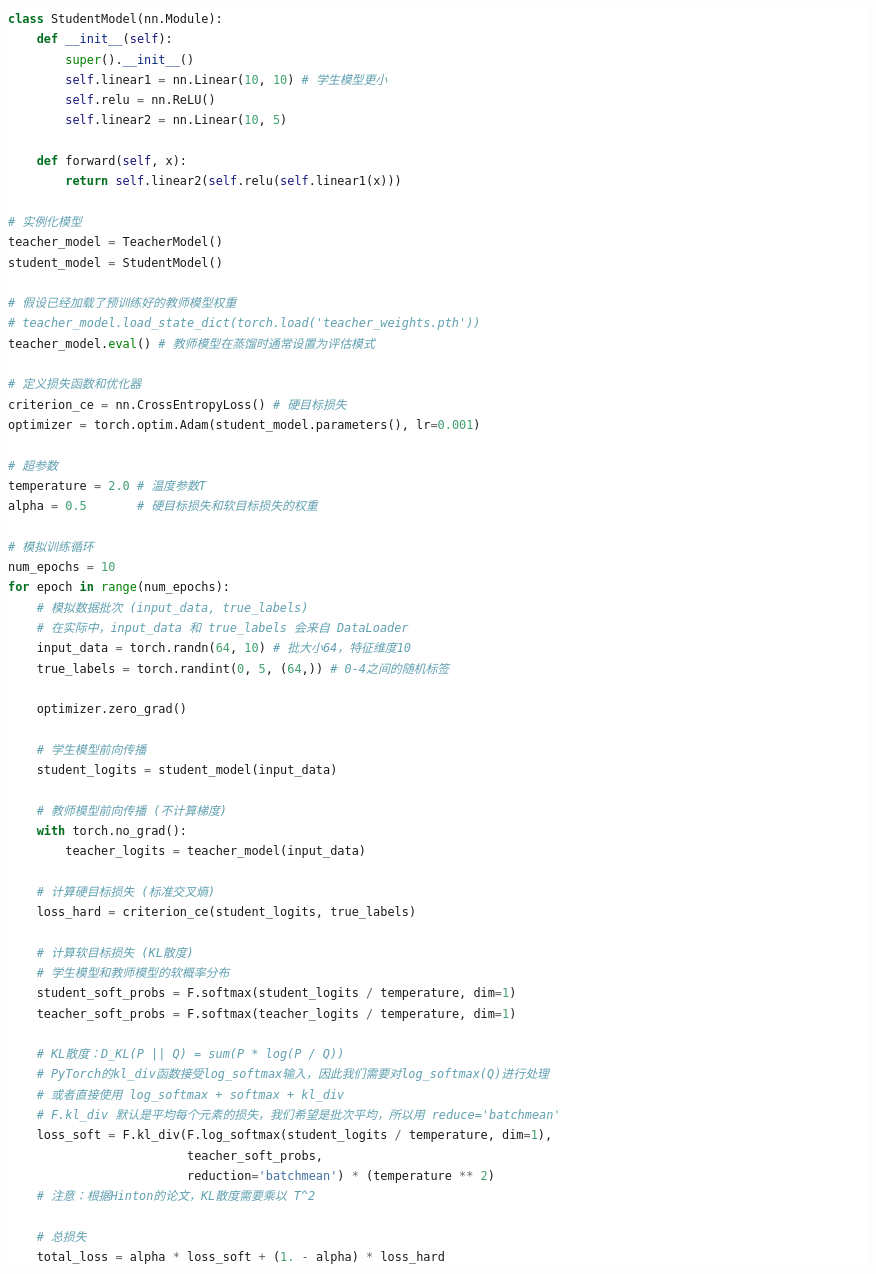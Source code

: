 ```python
class StudentModel(nn.Module):
    def __init__(self):
        super().__init__()
        self.linear1 = nn.Linear(10, 10) # 学生模型更小
        self.relu = nn.ReLU()
        self.linear2 = nn.Linear(10, 5)

    def forward(self, x):
        return self.linear2(self.relu(self.linear1(x)))

# 实例化模型
teacher_model = TeacherModel()
student_model = StudentModel()

# 假设已经加载了预训练好的教师模型权重
# teacher_model.load_state_dict(torch.load('teacher_weights.pth'))
teacher_model.eval() # 教师模型在蒸馏时通常设置为评估模式

# 定义损失函数和优化器
criterion_ce = nn.CrossEntropyLoss() # 硬目标损失
optimizer = torch.optim.Adam(student_model.parameters(), lr=0.001)

# 超参数
temperature = 2.0 # 温度参数T
alpha = 0.5       # 硬目标损失和软目标损失的权重

# 模拟训练循环
num_epochs = 10
for epoch in range(num_epochs):
    # 模拟数据批次 (input_data, true_labels)
    # 在实际中，input_data 和 true_labels 会来自 DataLoader
    input_data = torch.randn(64, 10) # 批大小64，特征维度10
    true_labels = torch.randint(0, 5, (64,)) # 0-4之间的随机标签

    optimizer.zero_grad()

    # 学生模型前向传播
    student_logits = student_model(input_data)

    # 教师模型前向传播 (不计算梯度)
    with torch.no_grad():
        teacher_logits = teacher_model(input_data)

    # 计算硬目标损失 (标准交叉熵)
    loss_hard = criterion_ce(student_logits, true_labels)

    # 计算软目标损失 (KL散度)
    # 学生模型和教师模型的软概率分布
    student_soft_probs = F.softmax(student_logits / temperature, dim=1)
    teacher_soft_probs = F.softmax(teacher_logits / temperature, dim=1)

    # KL散度：D_KL(P || Q) = sum(P * log(P / Q))
    # PyTorch的kl_div函数接受log_softmax输入，因此我们需要对log_softmax(Q)进行处理
    # 或者直接使用 log_softmax + softmax + kl_div
    # F.kl_div 默认是平均每个元素的损失，我们希望是批次平均，所以用 reduce='batchmean'
    loss_soft = F.kl_div(F.log_softmax(student_logits / temperature, dim=1),
                         teacher_soft_probs,
                         reduction='batchmean') * (temperature ** 2)
    # 注意：根据Hinton的论文，KL散度需要乘以 T^2

    # 总损失
    total_loss = alpha * loss_soft + (1. - alpha) * loss_hard

```